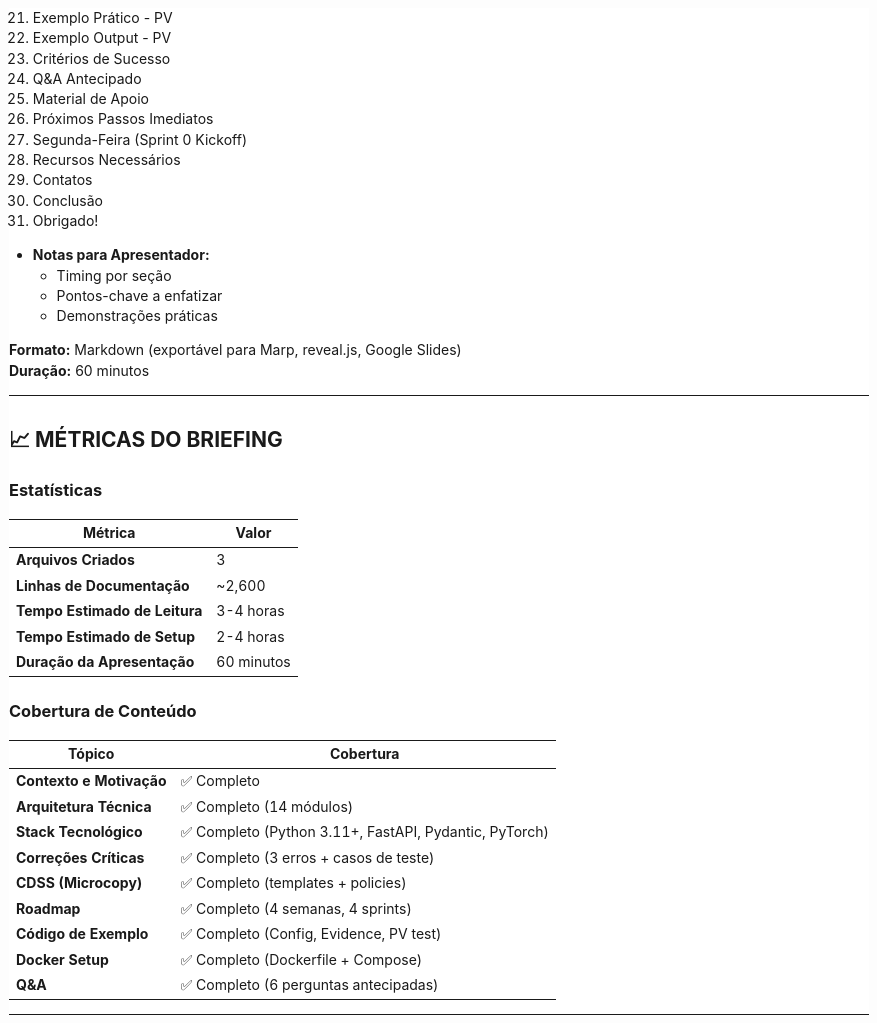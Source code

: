   21. Exemplo Prático - PV
  22. Exemplo Output - PV
  23. Critérios de Sucesso
  24. Q&A Antecipado
  25. Material de Apoio
  26. Próximos Passos Imediatos
  27. Segunda-Feira (Sprint 0 Kickoff)
  28. Recursos Necessários
  29. Contatos
  30. Conclusão
  31. Obrigado!

- **Notas para Apresentador:**
  - Timing por seção
  - Pontos-chave a enfatizar
  - Demonstrações práticas

**Formato:** Markdown (exportável para Marp, reveal.js, Google Slides)  
**Duração:** 60 minutos

---

## 📈 MÉTRICAS DO BRIEFING

### Estatísticas

| Métrica | Valor |
|---------|-------|
| **Arquivos Criados** | 3 |
| **Linhas de Documentação** | ~2,600 |
| **Tempo Estimado de Leitura** | 3-4 horas |
| **Tempo Estimado de Setup** | 2-4 horas |
| **Duração da Apresentação** | 60 minutos |

### Cobertura de Conteúdo

| Tópico | Cobertura |
|--------|-----------|
| **Contexto e Motivação** | ✅ Completo |
| **Arquitetura Técnica** | ✅ Completo (14 módulos) |
| **Stack Tecnológico** | ✅ Completo (Python 3.11+, FastAPI, Pydantic, PyTorch) |
| **Correções Críticas** | ✅ Completo (3 erros + casos de teste) |
| **CDSS (Microcopy)** | ✅ Completo (templates + policies) |
| **Roadmap** | ✅ Completo (4 semanas, 4 sprints) |
| **Código de Exemplo** | ✅ Completo (Config, Evidence, PV test) |
| **Docker Setup** | ✅ Completo (Dockerfile + Compose) |
| **Q&A** | ✅ Completo (6 perguntas antecipadas) |

---